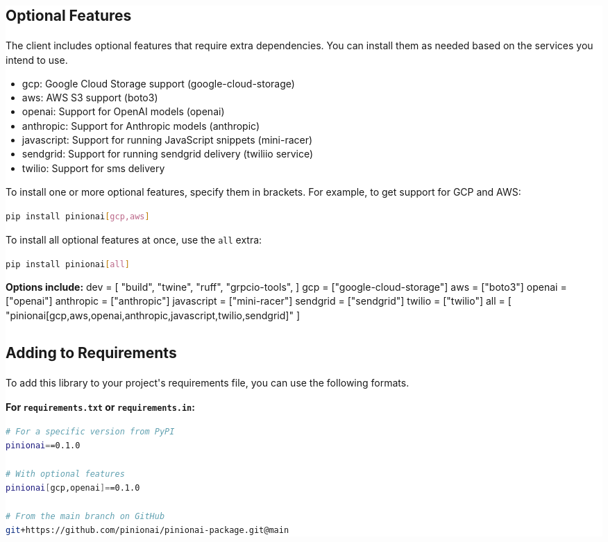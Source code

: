 ## Optional Features

The client includes optional features that require extra dependencies. You can install them as needed based on the services you intend to use.

- gcp: Google Cloud Storage support (google-cloud-storage)
- aws: AWS S3 support (boto3)
- openai: Support for OpenAI models (openai)
- anthropic: Support for Anthropic models (anthropic)
- javascript: Support for running JavaScript snippets (mini-racer)
- sendgrid: Support for running sendgrid delivery (twiliio service)
- twilio: Support for sms delivery

To install one or more optional features, specify them in brackets. For example, to get support for GCP and AWS:

```bash
pip install pinionai[gcp,aws]
```

To install all optional features at once, use the `all` extra:

```bash
pip install pinionai[all]
```

**Options include:**
dev = [
"build",
"twine",
"ruff",
"grpcio-tools",
]
gcp = ["google-cloud-storage"]
aws = ["boto3"]
openai = ["openai"]
anthropic = ["anthropic"]
javascript = ["mini-racer"]
sendgrid = ["sendgrid"]
twilio = ["twilio"]
all = [
"pinionai[gcp,aws,openai,anthropic,javascript,twilio,sendgrid]"
]

## Adding to Requirements

To add this library to your project's requirements file, you can use the following formats.

**For `requirements.txt` or `requirements.in`:**

```bash
# For a specific version from PyPI
pinionai==0.1.0

# With optional features
pinionai[gcp,openai]==0.1.0

# From the main branch on GitHub
git+https://github.com/pinionai/pinionai-package.git@main
```
